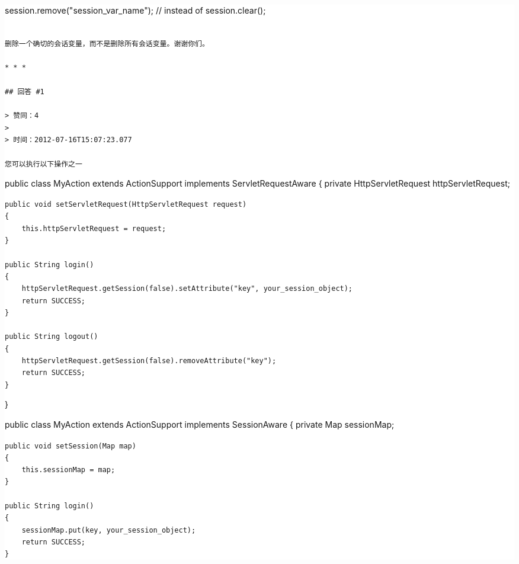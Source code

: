 ```
```
session.remove("session_var_name"); // instead of session.clear(); 
```

删除一个确切的会话变量，而不是删除所有会话变量。谢谢你们。

* * *

## 回答 #1

> 赞同：4
> 
> 时间：2012-07-16T15:07:23.077

您可以执行以下操作之一

```
public class MyAction extends ActionSupport implements ServletRequestAware
{
    private HttpServletRequest httpServletRequest;

    public void setServletRequest(HttpServletRequest request)
    {
        this.httpServletRequest = request;
    }

    public String login()
    {
        httpServletRequest.getSession(false).setAttribute("key", your_session_object);
        return SUCCESS;
    }

    public String logout()
    {
        httpServletRequest.getSession(false).removeAttribute("key");
        return SUCCESS;
    }
}

public class MyAction extends ActionSupport implements SessionAware
{
    private Map sessionMap;

    public void setSession(Map map)
    {
        this.sessionMap = map;
    }

    public String login()
    {
        sessionMap.put(key, your_session_object);
        return SUCCESS;
    }

